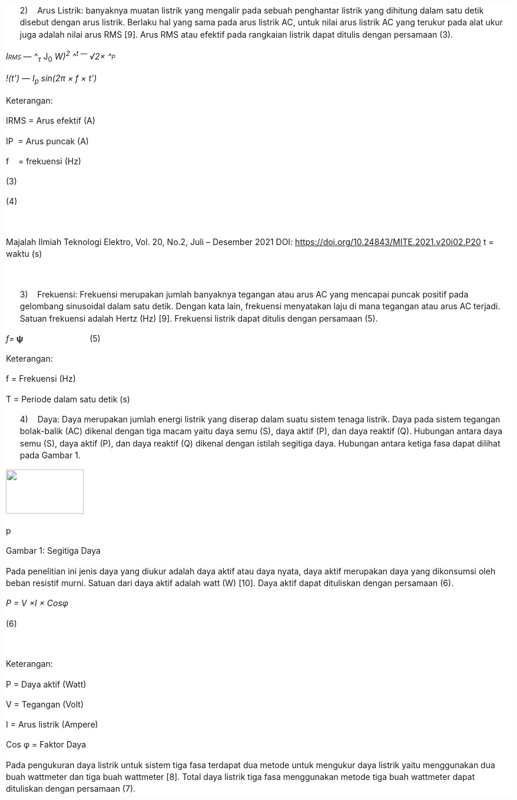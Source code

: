 <ul style="list-style:none;"><li>
<p><span class="font11">2) &nbsp;&nbsp;&nbsp;Arus Listrik: banyaknya muatan listrik yang mengalir pada sebuah penghantar listrik yang dihitung dalam satu detik disebut dengan arus listrik. Berlaku hal yang sama pada arus listrik AC, untuk nilai arus listrik AC yang terukur pada alat ukur juga adalah nilai arus RMS [9]. Arus RMS atau efektif pada rangkaian listrik dapat ditulis dengan persamaan (3).</span></p></li></ul>
<p><span class="font12" style="font-style:italic;font-variant:small-caps;">I</span><span class="font4" style="font-style:italic;font-variant:small-caps;">rms</span><span class="font12" style="font-style:italic;"> — ^<sub>τ</sub></span><span class="font12"> J<sub>0</sub> </span><span class="font12" style="font-style:italic;">W)<sup>2</sup> ^<sup>t —</sup> </span><span class="font10" style="font-style:italic;">√2</span><span class="font12" style="font-style:italic;">× </span><span class="font12" style="font-style:italic;font-variant:small-caps;">^p</span></p>
<p><span class="font12" style="font-style:italic;">!(t') — I<sub>p</sub> sin(2π × f × t')</span></p>
<p><span class="font11">Keterangan:</span></p>
<p><span class="font11">I</span><span class="font8">RMS </span><span class="font11">= Arus efektif (A)</span></p>
<p><span class="font11">I</span><span class="font8">P &nbsp;</span><span class="font11">= Arus puncak (A)</span></p>
<p><span class="font11">f &nbsp;&nbsp;&nbsp;= frekuensi (Hz)</span></p>
<div>
<p><span class="font11">(3)</span></p>
<p><span class="font11">(4)</span></p>
</div><br clear="all">
<div>
<p><span class="font11">Majalah Ilmiah Teknologi Elektro, Vol. 20, No.2, Juli – Desember 2021 DOI: </span><a href="https://doi.org/10.24843/MITE.2021.v20i02.P20"><span class="font11">https://doi.org/10.24843/MITE.2021.v20i02.P20</span></a><span class="font11"> t = waktu (s)</span></p>
</div><br clear="all">
<ul style="list-style:none;"><li>
<p><span class="font11">3) &nbsp;&nbsp;&nbsp;Frekuensi: Frekuensi merupakan jumlah banyaknya tegangan atau arus AC yang mencapai puncak positif pada gelombang sinusoidal dalam satu detik. Dengan kata lain, frekuensi menyatakan laju di mana tegangan atau arus AC terjadi. Satuan frekuensi adalah Hertz (Hz) [9]. Frekuensi listrik dapat ditulis dengan persamaan (5).</span></p></li></ul>
<p><span class="font12" style="font-style:italic;">f=</span><span class="font8" style="font-weight:bold;"> ψ &nbsp;&nbsp;&nbsp;&nbsp;&nbsp;&nbsp;&nbsp;&nbsp;&nbsp;&nbsp;&nbsp;&nbsp;&nbsp;&nbsp;&nbsp;&nbsp;&nbsp;&nbsp;&nbsp;&nbsp;&nbsp;&nbsp;&nbsp;&nbsp;&nbsp;&nbsp;&nbsp;&nbsp;&nbsp;&nbsp;&nbsp;&nbsp;&nbsp;</span><span class="font11">(5)</span></p>
<p><span class="font11">Keterangan:</span></p>
<p><span class="font11">f = Frekuensi (Hz)</span></p>
<p><span class="font11">T = Periode dalam satu detik (s)</span></p>
<ul style="list-style:none;"><li>
<p><span class="font11">4) &nbsp;&nbsp;&nbsp;Daya: Daya merupakan jumlah energi listrik yang diserap dalam suatu sistem tenaga listrik. Daya pada sistem tegangan bolak-balik (AC) dikenal dengan tiga macam yaitu daya semu (S), daya aktif (P), dan daya reaktif (Q). Hubungan antara daya semu (S), daya aktif (P), dan daya reaktif (Q) dikenal dengan istilah segitiga daya. Hubungan antara ketiga fasa dapat dilihat pada Gambar 1.</span></p></li></ul><img src="https://jurnal.harianregional.com/media/77752-2.jpg" alt="" style="width:99pt;height:56pt;">
<p><span class="font11">p</span></p>
<p><span class="font2">Gambar 1: Segitiga Daya</span></p>
<p><span class="font11">Pada penelitian ini jenis daya yang diukur adalah daya aktif atau daya nyata, daya aktif merupakan daya yang dikonsumsi oleh beban resistif murni. Satuan dari daya aktif adalah watt (W) [10]. Daya aktif dapat dituliskan dengan persamaan (6).</span></p>
<p><span class="font12" style="font-style:italic;">P = V ×I × Cosφ</span></p>
<div>
<p><span class="font11">(6)</span></p>
</div><br clear="all">
<p><span class="font11">Keterangan:</span></p>
<p><span class="font11">P = Daya aktif (Watt)</span></p>
<p><span class="font11">V = Tegangan (Volt)</span></p>
<p><span class="font11">I = Arus listrik (Ampere)</span></p>
<p><span class="font11">Cos φ = Faktor Daya</span></p>
<p><span class="font11">Pada pengukuran daya listrik untuk sistem tiga fasa terdapat dua metode untuk mengukur daya listrik yaitu menggunakan dua buah wattmeter dan tiga buah wattmeter [8]. Total daya listrik tiga fasa menggunakan metode tiga buah wattmeter dapat dituliskan dengan persamaan (7).</span></p>